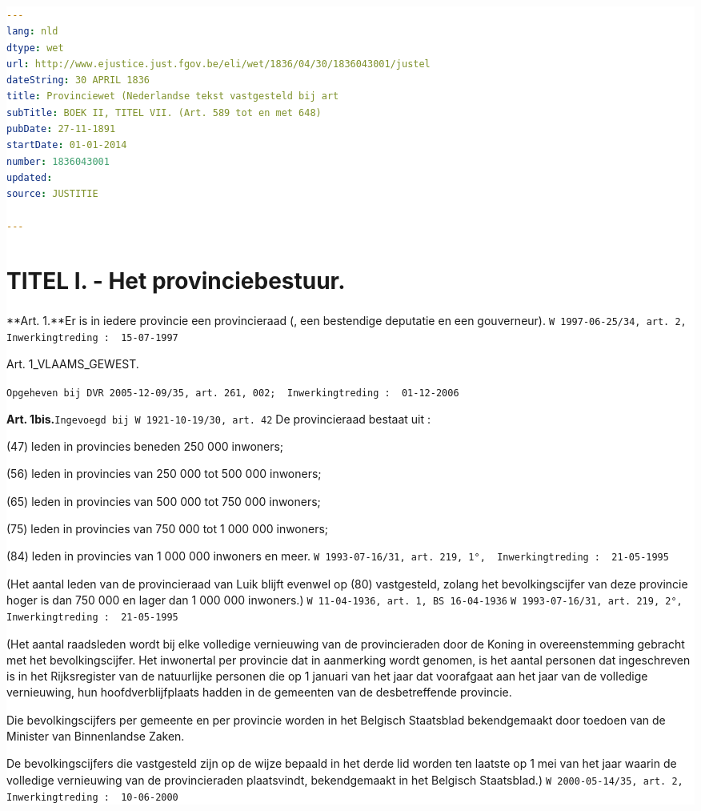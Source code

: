 ```yaml
---
lang: nld
dtype: wet
url: http://www.ejustice.just.fgov.be/eli/wet/1836/04/30/1836043001/justel
dateString: 30 APRIL 1836
title: Provinciewet (Nederlandse tekst vastgesteld bij art
subTitle: BOEK II, TITEL VII. (Art. 589 tot en met 648)
pubDate: 27-11-1891
startDate: 01-01-2014
number: 1836043001
updated: 
source: JUSTITIE

---
```

# TITEL I. - Het provinciebestuur.


**Art. 1.**Er is in iedere provincie een provincieraad (, een bestendige deputatie en een gouverneur). `W 1997-06-25/34, art. 2,  Inwerkingtreding :  15-07-1997`


Art.  1_VLAAMS_GEWEST.

`Opgeheven bij DVR 2005-12-09/35, art. 261, 002;  Inwerkingtreding :  01-12-2006` 


**Art. 1bis.**`Ingevoegd bij W 1921-10-19/30, art. 42` De provincieraad bestaat uit :

(47) leden in provincies beneden 250 000 inwoners;

(56) leden in provincies van 250 000 tot 500 000 inwoners;

(65) leden in provincies van 500 000 tot 750 000 inwoners;

(75) leden in provincies van 750 000 tot 1 000 000 inwoners;

(84) leden in provincies van 1 000 000 inwoners en meer. `W 1993-07-16/31, art. 219, 1°,  Inwerkingtreding :  21-05-1995`

(Het aantal leden van de provincieraad van Luik blijft evenwel op (80) vastgesteld, zolang het bevolkingscijfer van deze provincie hoger is dan 750 000 en lager dan 1 000 000 inwoners.) `W 11-04-1936, art. 1, BS 16-04-1936` `W 1993-07-16/31, art. 219, 2°,  Inwerkingtreding :  21-05-1995`

(Het aantal raadsleden wordt bij elke volledige vernieuwing van de provincieraden door de Koning in overeenstemming gebracht met het bevolkingscijfer. Het inwonertal per provincie dat in aanmerking wordt genomen, is het aantal personen dat ingeschreven is in het Rijksregister van de natuurlijke personen die op 1 januari van het jaar dat voorafgaat aan het jaar van de volledige vernieuwing, hun hoofdverblijfplaats hadden in de gemeenten van de desbetreffende provincie.

Die bevolkingscijfers per gemeente en per provincie worden in het Belgisch Staatsblad bekendgemaakt door toedoen van de Minister van Binnenlandse Zaken.

De bevolkingscijfers die vastgesteld zijn op de wijze bepaald in het derde lid worden ten laatste op 1 mei van het jaar waarin de volledige vernieuwing van de provincieraden plaatsvindt, bekendgemaakt in het Belgisch Staatsblad.) `W 2000-05-14/35, art. 2,  Inwerkingtreding :  10-06-2000`
